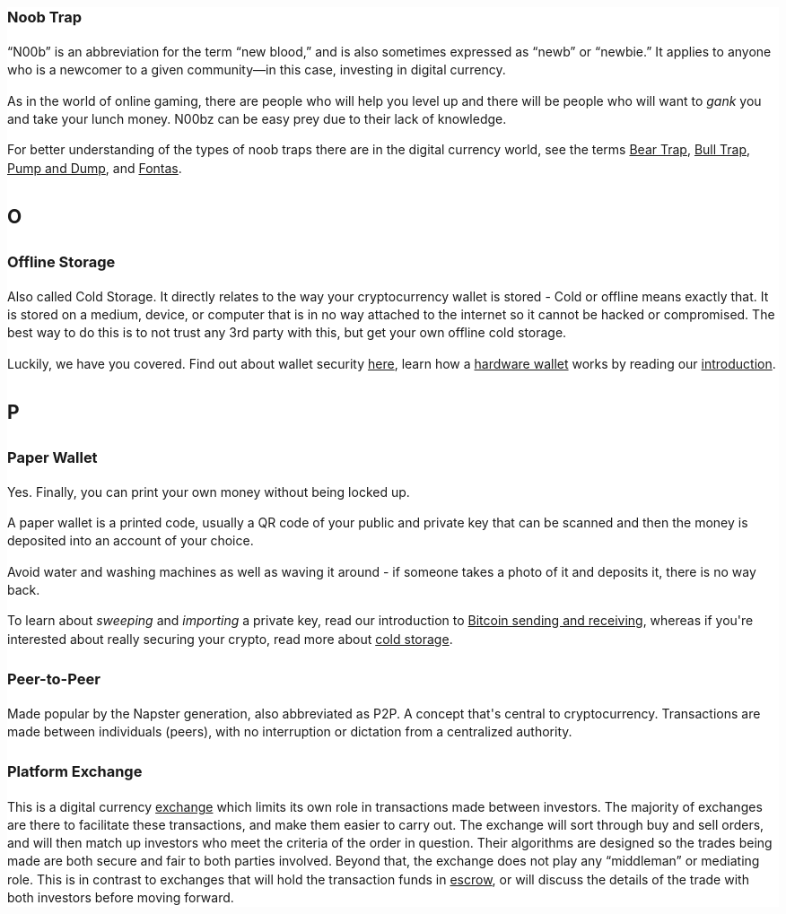 ### Noob Trap

“N00b” is an abbreviation for the term “new blood,” and is also sometimes expressed as “newb” or “newbie.” It applies to anyone who is a newcomer to a given community—in this case, investing in digital currency. 

As in the world of online gaming, there are people who will help you level up and there will be people who will want to _gank_ you and take your lunch money. N00bz can be easy prey due to their lack of knowledge.

For better understanding of the types of noob traps there are in the digital currency world, see the terms [Bear Trap](#bear-trap), [Bull Trap](#bull-trap), [Pump and Dump](#pump-and-dump), and [Fontas](#fontas).

## O

### Offline Storage

Also called Cold Storage. It directly relates to the way your cryptocurrency wallet is stored - Cold or offline means exactly that. It is stored on a medium, device, or computer that is in no way attached to the internet so it cannot be hacked or compromised. The best way to do this is to not trust any 3rd party with this, but get your own offline cold storage.

Luckily, we have you covered. Find out about wallet security [here][wallsec], learn how a [hardware wallet][ledgershop] works by reading our [introduction][ledger].

## P
 
### Paper Wallet

Yes. Finally, you can print your own money without being locked up. 

A paper wallet is a printed code, usually a QR code of your public and private key that can be scanned and then the money is deposited into an account of your choice. 

Avoid water and washing machines as well as waving it around - if someone takes a photo of it and deposits it, there is no way back.

To learn about *sweeping* and *importing* a private key, read our introduction to [Bitcoin sending and receiving][startbtc], whereas if you're interested about really securing your crypto, read more about [cold storage](#cold-storage).

### Peer-to-Peer

Made popular by the Napster generation, also abbreviated as P2P. A concept that's central to cryptocurrency. Transactions are made between individuals (peers), with no interruption or dictation from a centralized authority. 

### Platform Exchange

This is a digital currency [exchange](#exchange) which limits its own role in transactions made between investors. The majority of exchanges are there to facilitate these transactions, and make them easier to carry out. The exchange will sort through buy and sell orders, and will then match up investors who meet the criteria of the order in question. Their algorithms are designed so the trades being made are both secure and fair to both parties involved. Beyond that, the exchange does not play any “middleman” or mediating role. This is in contrast to exchanges that will hold the transaction funds in [escrow](#escrow), or will discuss the details of the trade with both investors before moving forward.


[wallet]: https://bitfalls.com/2017/08/31/what-cryptocurrency-wallet/
[blockchain]: https://bitfalls.com/2017/08/20/blockchain-explained-blockchain-works/
[forks]: https://bitfalls.com/2017/09/27/hard-fork-vs-soft-fork
[eth]: https://bitfalls.com/2017/09/19/what-ethereum-compare-to-bitcoin/
[bubble]: https://bitfalls.com/2017/09/06/bitcoin-bubble/
[tweets]: https://bitfalls.com/2017/09/12/tweets-destroy-markets-fud-chinese-bitcoin-bans/
[github]: https://github.com/bitfalls/bitfalls_content
[coinbase]: https://www.coinbase.com/join/542b0423734ab06764000001
[bittrex]: https://bittrex.com
[kraken]: https://kraken.com
[poloniex]: https://poloniex.com
[okcoin]: https://okcoin.cn
[btcc]: https://www.btcc.com/
[litebit]: https://www.litebit.eu?referrer=111550
[fontas]: https://twitter.com/Fontase
[spoofy]: https://medium.com/@bitfinexed/meet-spoofy-how-a-single-entity-dominates-the-price-of-bitcoin-39c711d28eb4
[finite]: https://bitfalls.com/2017/09/17/bitcoin-finite-just-myth/
[ledger]: https://bitfalls.com/2017/09/08/hardware-wallets-like-ledger-nano-s-work/
[ledgershop]: https://bitfalls.com/shop/ledger-nano-s-bitfalls/
[wallsec]: https://bitfalls.com/2017/09/08/best-ways-protect-cryptocurrency-wallet/
[anon]: https://bitfalls.com/2017/09/18/anonymous-cryptocurrencies-like-bitcoin/
[cc]: https://bitfalls.com/2017/08/20/cryptocurrency/
[zhedge]: http://www.zerohedge.com/news/2017-09-28/meet-worlds-no1-bitcoin-derivatives-trader-its-pure-unlicensed-capitalism
[startbtc]: https://bitfalls.com/2017/09/01/send-receive-bitcoin/